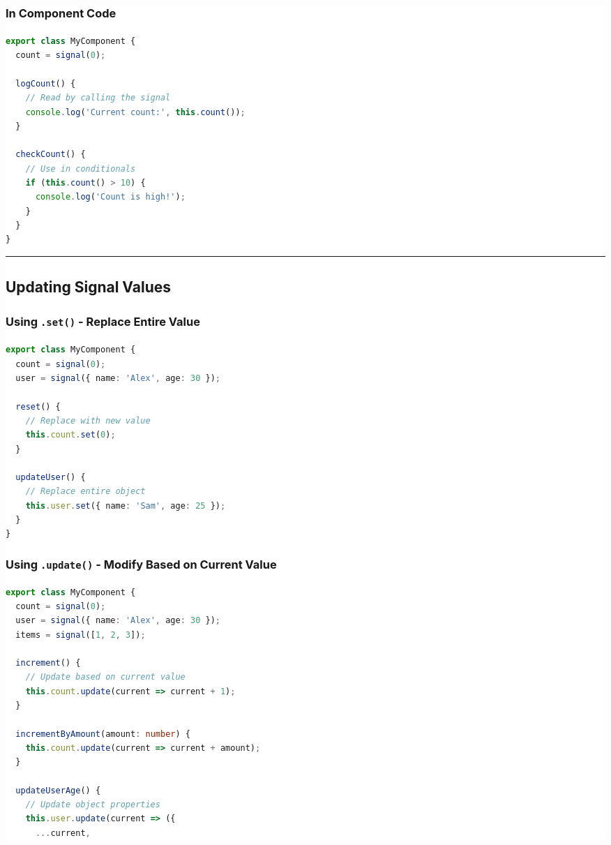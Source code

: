 ### In Component Code

```typescript
export class MyComponent {
  count = signal(0);

  logCount() {
    // Read by calling the signal
    console.log('Current count:', this.count());
  }

  checkCount() {
    // Use in conditionals
    if (this.count() > 10) {
      console.log('Count is high!');
    }
  }
}
```

---

## Updating Signal Values

### Using `.set()` - Replace Entire Value

```typescript
export class MyComponent {
  count = signal(0);
  user = signal({ name: 'Alex', age: 30 });

  reset() {
    // Replace with new value
    this.count.set(0);
  }

  updateUser() {
    // Replace entire object
    this.user.set({ name: 'Sam', age: 25 });
  }
}
```

### Using `.update()` - Modify Based on Current Value

```typescript
export class MyComponent {
  count = signal(0);
  user = signal({ name: 'Alex', age: 30 });
  items = signal([1, 2, 3]);

  increment() {
    // Update based on current value
    this.count.update(current => current + 1);
  }

  incrementByAmount(amount: number) {
    this.count.update(current => current + amount);
  }

  updateUserAge() {
    // Update object properties
    this.user.update(current => ({
      ...current,
```